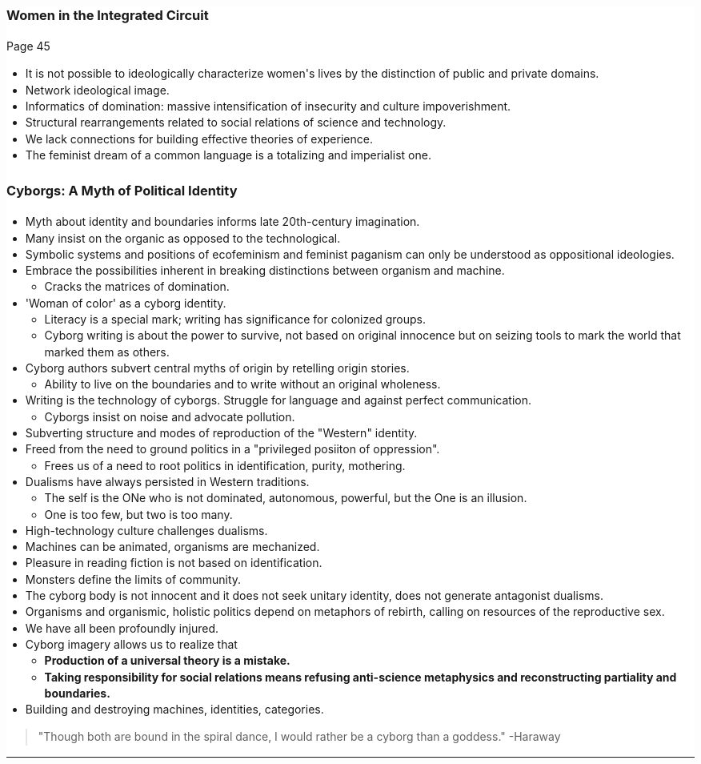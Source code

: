 
### Women in the Integrated Circuit
Page 45
- It is not possible to ideologically characterize women's lives by the distinction of public and private domains.
- Network ideological image.
- Informatics of domination: massive intensification of insecurity and culture impoverishment.
- Structural rearrangements related to social relations of science and technology.
- We lack connections for building effective theories of experience.
- The feminist dream of a common language is a totalizing and imperialist one.


### Cyborgs: A Myth of Political Identity
- Myth about identity and boundaries informs late 20th-century imagination.
- Many insist on the organic as opposed to the technological.
- Symbolic systems and positions of ecofeminism and feminist paganism can only be understood as oppositional ideologies.
- Embrace the possibilities inherent in breaking distinctions between organism and machine.
  - Cracks the matrices of domination.
- 'Woman of color' as a cyborg identity.
  - Literacy is a special mark; writing has significance for colonized groups.
  - Cyborg writing is about the power to survive, not based on original innocence but on seizing tools to mark the world that marked them as others.
- Cyborg authors subvert central myths of origin by retelling origin stories.
  - Ability to live on the boundaries and to write without an original wholeness.
- Writing is the technology of cyborgs. Struggle for language and against perfect communication.
  - Cyborgs insist on noise and advocate pollution.
- Subverting structure and modes of reproduction of the "Western" identity.
- Freed from the need to ground politics in a "privileged posiiton of oppression".
  - Frees us of a need to root politics in identification, purity, mothering.
- Dualisms have always persisted in Western traditions.
  - The self is the ONe who is not dominated, autonomous, powerful, but the One is an illusion.
  - One is too few, but two is too many.
- High-technology culture challenges dualisms.
- Machines can be animated, organisms are mechanized.
- Pleasure in reading fiction is not based on identification.
- Monsters define the limits of community.
- The cyborg body is not innocent and it does not seek unitary identity, does not generate antagonist dualisms.
- Organisms and organismic, holistic politics depend on metaphors of rebirth, calling on resources of the reproductive sex.
- We have all been profoundly injured.
- Cyborg imagery allows us to realize that
  - **Production of a universal theory is a mistake.**
  - **Taking responsibility for social relations means refusing anti-science metaphysics and reconstructing partiality and boundaries.**
- Building and destroying machines, identities, categories.

> "Though both are bound in the spiral dance, I would rather be a cyborg than a goddess."
> -Haraway

---
